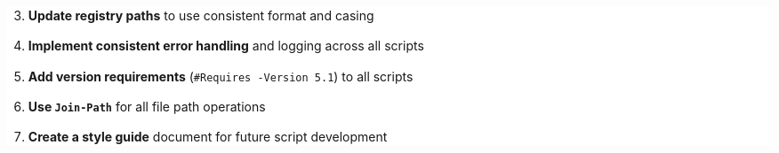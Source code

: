 3. **Update registry paths** to use consistent format and casing

4. **Implement consistent error handling** and logging across all scripts

5. **Add version requirements** (`#Requires -Version 5.1`) to all scripts

6. **Use `Join-Path`** for all file path operations

7. **Create a style guide** document for future script development